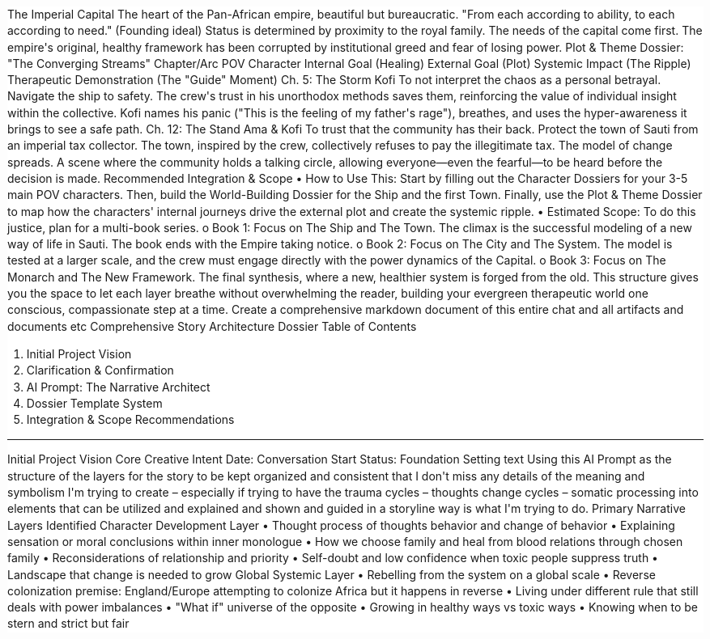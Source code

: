 The Imperial Capital	The heart of the Pan-African empire, beautiful but bureaucratic.	"From each according to ability, to each according to need." (Founding ideal)	Status is determined by proximity to the royal family. The needs of the capital come first.	The empire's original, healthy framework has been corrupted by institutional greed and fear of losing power.
Plot & Theme Dossier: "The Converging Streams"
Chapter/Arc	POV Character	Internal Goal (Healing)	External Goal (Plot)	Systemic Impact (The Ripple)	Therapeutic Demonstration (The "Guide" Moment)
Ch. 5: The Storm	Kofi	To not interpret the chaos as a personal betrayal.	Navigate the ship to safety.	The crew's trust in his unorthodox methods saves them, reinforcing the value of individual insight within the collective.	Kofi names his panic ("This is the feeling of my father's rage"), breathes, and uses the hyper-awareness it brings to see a safe path.
Ch. 12: The Stand	Ama & Kofi	To trust that the community has their back.	Protect the town of Sauti from an imperial tax collector.	The town, inspired by the crew, collectively refuses to pay the illegitimate tax. The model of change spreads.	A scene where the community holds a talking circle, allowing everyone—even the fearful—to be heard before the decision is made.
Recommended Integration & Scope
•	How to Use This: Start by filling out the Character Dossiers for your 3-5 main POV characters. Then, build the World-Building Dossier for the Ship and the first Town. Finally, use the Plot & Theme Dossier to map how the characters' internal journeys drive the external plot and create the systemic ripple.
•	Estimated Scope: To do this justice, plan for a multi-book series.
o	Book 1: Focus on The Ship and The Town. The climax is the successful modeling of a new way of life in Sauti. The book ends with the Empire taking notice.
o	Book 2: Focus on The City and The System. The model is tested at a larger scale, and the crew must engage directly with the power dynamics of the Capital.
o	Book 3: Focus on The Monarch and The New Framework. The final synthesis, where a new, healthier system is forged from the old.
This structure gives you the space to let each layer breathe without overwhelming the reader, building your evergreen therapeutic world one conscious, compassionate step at a time.
Create a comprehensive markdown document of this entire chat and all artifacts and documents etc
Comprehensive Story Architecture Dossier
Table of Contents
1.	Initial Project Vision
2.	Clarification & Confirmation
3.	AI Prompt: The Narrative Architect
4.	Dossier Template System
5.	Integration & Scope Recommendations
________________________________________
Initial Project Vision
Core Creative Intent
Date: Conversation Start
Status: Foundation Setting
text
Using this AI Prompt as the structure of the layers for the story to be kept organized and consistent that I don't miss any details of the meaning and symbolism I'm trying to create – especially if trying to have the trauma cycles – thoughts change cycles – somatic processing into elements that can be utilized and explained and shown and guided in a storyline way is what I'm trying to do.
Primary Narrative Layers Identified
Character Development Layer
•	Thought process of thoughts behavior and change of behavior
•	Explaining sensation or moral conclusions within inner monologue
•	How we choose family and heal from blood relations through chosen family
•	Reconsiderations of relationship and priority
•	Self-doubt and low confidence when toxic people suppress truth
•	Landscape that change is needed to grow
Global Systemic Layer
•	Rebelling from the system on a global scale
•	Reverse colonization premise: England/Europe attempting to colonize Africa but it happens in reverse
•	Living under different rule that still deals with power imbalances
•	"What if" universe of the opposite
•	Growing in healthy ways vs toxic ways
•	Knowing when to be stern and strict but fair